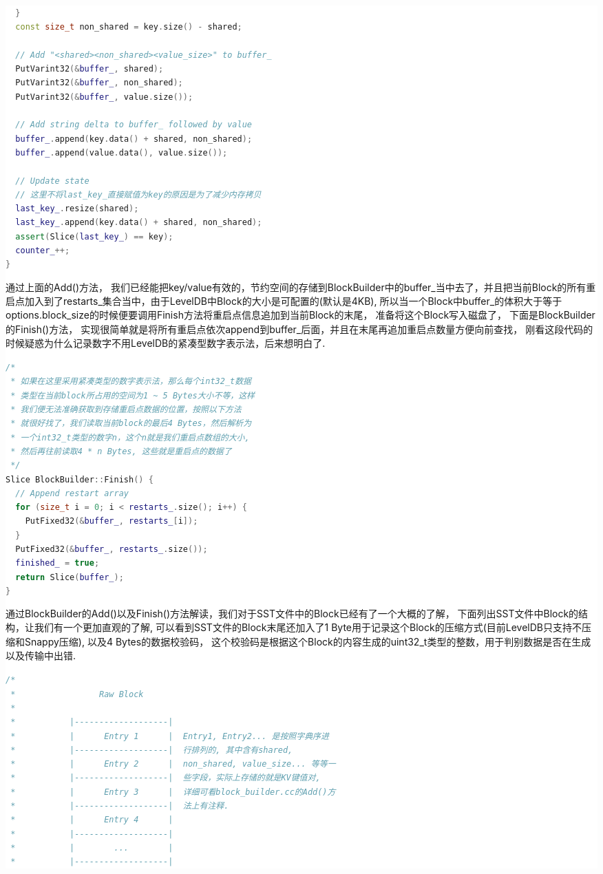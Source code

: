 ```cpp
  }
  const size_t non_shared = key.size() - shared;

  // Add "<shared><non_shared><value_size>" to buffer_
  PutVarint32(&buffer_, shared);
  PutVarint32(&buffer_, non_shared);
  PutVarint32(&buffer_, value.size());

  // Add string delta to buffer_ followed by value
  buffer_.append(key.data() + shared, non_shared);
  buffer_.append(value.data(), value.size());

  // Update state
  // 这里不将last_key_直接赋值为key的原因是为了减少内存拷贝
  last_key_.resize(shared);
  last_key_.append(key.data() + shared, non_shared);
  assert(Slice(last_key_) == key);
  counter_++;
}
```

通过上面的Add()方法， 我们已经能把key/value有效的，节约空间的存储到BlockBuilder中的buffer_当中去了，并且把当前Block的所有重启点加入到了restarts\_集合当中，由于LevelDB中Block的大小是可配置的(默认是4KB), 所以当一个Block中buffer\_的体积大于等于options.block_size的时候便要调用Finish方法将重启点信息追加到当前Block的末尾， 准备将这个Block写入磁盘了， 下面是BlockBuilder的Finish()方法， 实现很简单就是将所有重启点依次append到buffer_后面，并且在末尾再追加重启点数量方便向前查找， 刚看这段代码的时候疑惑为什么记录数字不用LevelDB的紧凑型数字表示法，后来想明白了.

```cpp
/*
 * 如果在这里采用紧凑类型的数字表示法，那么每个int32_t数据
 * 类型在当前block所占用的空间为1 ~ 5 Bytes大小不等，这样
 * 我们便无法准确获取到存储重启点数据的位置，按照以下方法
 * 就很好找了，我们读取当前block的最后4 Bytes，然后解析为
 * 一个int32_t类型的数字n，这个n就是我们重启点数组的大小,
 * 然后再往前读取4 * n Bytes, 这些就是重启点的数据了
 */
Slice BlockBuilder::Finish() {
  // Append restart array
  for (size_t i = 0; i < restarts_.size(); i++) {
    PutFixed32(&buffer_, restarts_[i]);
  }
  PutFixed32(&buffer_, restarts_.size());
  finished_ = true;
  return Slice(buffer_);
}
```

通过BlockBuilder的Add()以及Finish()方法解读，我们对于SST文件中的Block已经有了一个大概的了解， 下面列出SST文件中Block的结构，让我们有一个更加直观的了解, 可以看到SST文件的Block末尾还加入了1 Byte用于记录这个Block的压缩方式(目前LevelDB只支持不压缩和Snappy压缩), 以及4 Bytes的数据校验码， 这个校验码是根据这个Block的内容生成的uint32_t类型的整数，用于判别数据是否在生成以及传输中出错.

```cpp
/*
 *                 Raw Block
 *
 *           |-------------------|
 *           |      Entry 1      |  Entry1, Entry2... 是按照字典序进
 *           |-------------------|  行排列的, 其中含有shared,
 *           |      Entry 2      |  non_shared, value_size... 等等一
 *           |-------------------|  些字段，实际上存储的就是KV键值对,
 *           |      Entry 3      |  详细可看block_builder.cc的Add()方
 *           |-------------------|  法上有注释.
 *           |      Entry 4      |
 *           |-------------------|
 *           |        ...        |
 *           |-------------------|
```